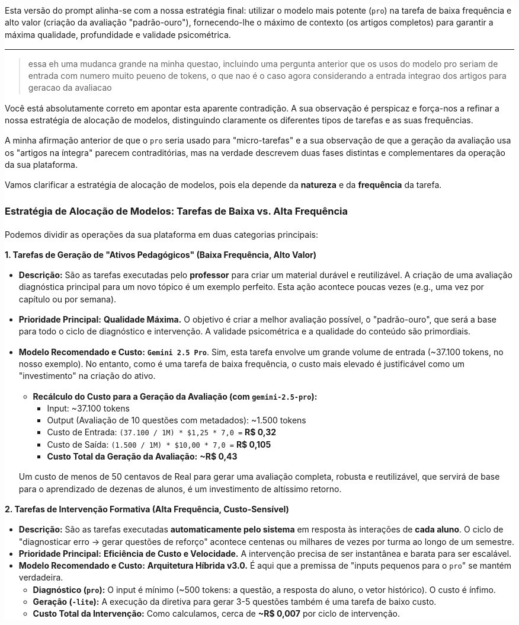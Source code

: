 Esta versão do prompt alinha-se com a nossa estratégia final: utilizar o modelo mais potente (`pro`) na tarefa de baixa frequência e alto valor (criação da avaliação "padrão-ouro"), fornecendo-lhe o máximo de contexto (os artigos completos) para garantir a máxima qualidade, profundidade e validade psicométrica.


----

> essa eh uma mudanca grande na minha questao, incluindo uma pergunta anterior que os usos do modelo pro seriam de entrada com numero muito peueno de tokens, o que nao é o caso agora considerando a entrada integrao dos artigos para geracao da avaliacao

Você está absolutamente correto em apontar esta aparente contradição. A sua observação é perspicaz e força-nos a refinar a nossa estratégia de alocação de modelos, distinguindo claramente os diferentes tipos de tarefas e as suas frequências.

A minha afirmação anterior de que o `pro` seria usado para "micro-tarefas" e a sua observação de que a geração da avaliação usa os "artigos na íntegra" parecem contraditórias, mas na verdade descrevem duas fases distintas e complementares da operação da sua plataforma.

Vamos clarificar a estratégia de alocação de modelos, pois ela depende da **natureza** e da **frequência** da tarefa.

### Estratégia de Alocação de Modelos: Tarefas de Baixa vs. Alta Frequência

Podemos dividir as operações da sua plataforma em duas categorias principais:

**1. Tarefas de Geração de "Ativos Pedagógicos" (Baixa Frequência, Alto Valor)**

* **Descrição:** São as tarefas executadas pelo **professor** para criar um material durável e reutilizável. A criação de uma avaliação diagnóstica principal para um novo tópico é um exemplo perfeito. Esta ação acontece poucas vezes (e.g., uma vez por capítulo ou por semana).
* **Prioridade Principal:** **Qualidade Máxima.** O objetivo é criar a melhor avaliação possível, o "padrão-ouro", que será a base para todo o ciclo de diagnóstico e intervenção. A validade psicométrica e a qualidade do conteúdo são primordiais.
* **Modelo Recomendado e Custo:** **`Gemini 2.5 Pro`**. Sim, esta tarefa envolve um grande volume de entrada (~37.100 tokens, no nosso exemplo). No entanto, como é uma tarefa de baixa frequência, o custo mais elevado é justificável como um "investimento" na criação do ativo.

    * **Recálculo do Custo para a Geração da Avaliação (com `gemini-2.5-pro`):**
        * Input: ~37.100 tokens
        * Output (Avaliação de 10 questões com metadados): ~1.500 tokens
        * Custo de Entrada: `(37.100 / 1M) * $1,25 * 7,0 =` **R$ 0,32**
        * Custo de Saída: `(1.500 / 1M) * $10,00 * 7,0 =` **R$ 0,105**
        * **Custo Total da Geração da Avaliação:** **~R$ 0,43**

    Um custo de menos de 50 centavos de Real para gerar uma avaliação completa, robusta e reutilizável, que servirá de base para o aprendizado de dezenas de alunos, é um investimento de altíssimo retorno.

**2. Tarefas de Intervenção Formativa (Alta Frequência, Custo-Sensível)**

* **Descrição:** São as tarefas executadas **automaticamente pelo sistema** em resposta às interações de **cada aluno**. O ciclo de "diagnosticar erro -> gerar questões de reforço" acontece centenas ou milhares de vezes por turma ao longo de um semestre.
* **Prioridade Principal:** **Eficiência de Custo e Velocidade.** A intervenção precisa de ser instantânea e barata para ser escalável.
* **Modelo Recomendado e Custo:** **Arquitetura Híbrida v3.0.** É aqui que a premissa de "inputs pequenos para o `pro`" se mantém verdadeira.
    * **Diagnóstico (`pro`):** O input é mínimo (~500 tokens: a questão, a resposta do aluno, o vetor histórico). O custo é ínfimo.
    * **Geração (`-lite`):** A execução da diretiva para gerar 3-5 questões também é uma tarefa de baixo custo.
    * **Custo Total da Intervenção:** Como calculamos, cerca de **~R$ 0,007** por ciclo de intervenção.
